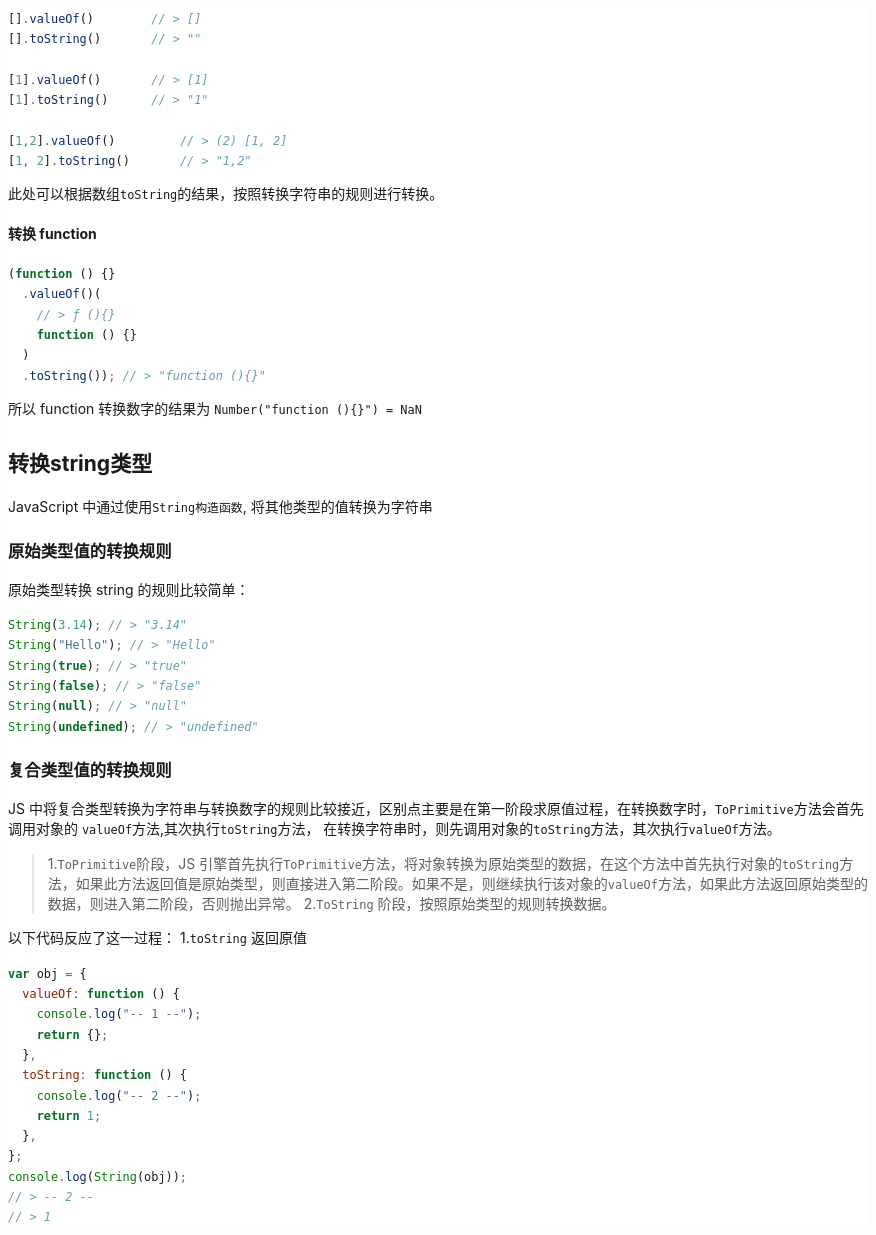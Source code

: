 ```js
[].valueOf() 		// > []
[].toString() 		// > ""

[1].valueOf() 		// > [1]
[1].toString() 		// > "1"

[1,2].valueOf() 		// > (2) [1, 2]
[1, 2].toString() 		// > "1,2"
```

此处可以根据数组`toString`的结果，按照转换字符串的规则进行转换。

#### 转换 function

```js
(function () {}
  .valueOf()(
    // > ƒ (){}
    function () {}
  )
  .toString()); // > "function (){}"
```

所以 function 转换数字的结果为 `Number("function (){}") = NaN`

## 转换**string**类型

JavaScript 中通过使用`String构造函数`, 将其他类型的值转换为字符串

### 原始类型值的转换规则

原始类型转换 string 的规则比较简单：

```js
String(3.14); // > "3.14"
String("Hello"); // > "Hello"
String(true); // > "true"
String(false); // > "false"
String(null); // > "null"
String(undefined); // > "undefined"
```

### 复合类型值的转换规则

JS 中将复合类型转换为字符串与转换数字的规则比较接近，区别点主要是在第一阶段求原值过程，在转换数字时，`ToPrimitive`方法会首先调用对象的 `valueOf`方法,其次执行`toString`方法， 在转换字符串时，则先调用对象的`toString`方法，其次执行`valueOf`方法。

> 1.`ToPrimitive`阶段，JS 引擎首先执行`ToPrimitive`方法，将对象转换为原始类型的数据，在这个方法中首先执行对象的`toString`方法，如果此方法返回值是原始类型，则直接进入第二阶段。如果不是，则继续执行该对象的`valueOf`方法，如果此方法返回原始类型的数据，则进入第二阶段，否则抛出异常。 2.`ToString` 阶段，按照原始类型的规则转换数据。

以下代码反应了这一过程： 1.`toString` 返回原值

```js
var obj = {
  valueOf: function () {
    console.log("-- 1 --");
    return {};
  },
  toString: function () {
    console.log("-- 2 --");
    return 1;
  },
};
console.log(String(obj));
// > -- 2 --
// > 1
```
